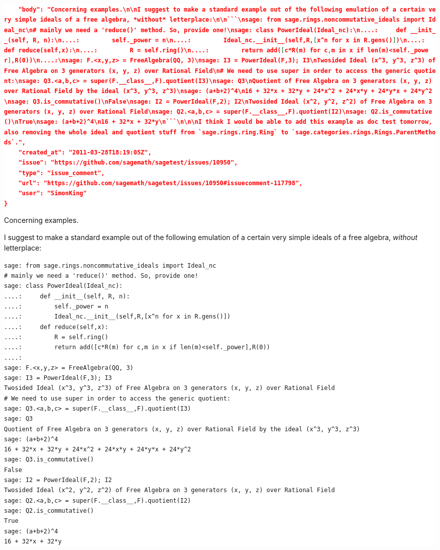 ```json
    "body": "Concerning examples.\n\nI suggest to make a standard example out of the following emulation of a certain very simple ideals of a free algebra, *without* letterplace:\n\n```\nsage: from sage.rings.noncommutative_ideals import Ideal_nc\n# mainly we need a 'reduce()' method. So, provide one!\nsage: class PowerIdeal(Ideal_nc):\n....:     def __init__(self, R, n):\n....:         self._power = n\n....:         Ideal_nc.__init__(self,R,[x^n for x in R.gens()])\n....:     def reduce(self,x):\n....:         R = self.ring()\n....:         return add([c*R(m) for c,m in x if len(m)<self._power],R(0))\n....:\nsage: F.<x,y,z> = FreeAlgebra(QQ, 3)\nsage: I3 = PowerIdeal(F,3); I3\nTwosided Ideal (x^3, y^3, z^3) of Free Algebra on 3 generators (x, y, z) over Rational Field\n# We need to use super in order to access the generic quotient:\nsage: Q3.<a,b,c> = super(F.__class__,F).quotient(I3)\nsage: Q3\nQuotient of Free Algebra on 3 generators (x, y, z) over Rational Field by the ideal (x^3, y^3, z^3)\nsage: (a+b+2)^4\n16 + 32*x + 32*y + 24*x^2 + 24*x*y + 24*y*x + 24*y^2\nsage: Q3.is_commutative()\nFalse\nsage: I2 = PowerIdeal(F,2); I2\nTwosided Ideal (x^2, y^2, z^2) of Free Algebra on 3 generators (x, y, z) over Rational Field\nsage: Q2.<a,b,c> = super(F.__class__,F).quotient(I2)\nsage: Q2.is_commutative()\nTrue\nsage: (a+b+2)^4\n16 + 32*x + 32*y\n```\n\n\nI think I would be able to add this example as doc test tomorrow, also removing the whole ideal and quotient stuff from `sage.rings.ring.Ring` to `sage.categories.rings.Rings.ParentMethods`.",
    "created_at": "2011-03-28T18:19:05Z",
    "issue": "https://github.com/sagemath/sagetest/issues/10950",
    "type": "issue_comment",
    "url": "https://github.com/sagemath/sagetest/issues/10950#issuecomment-117798",
    "user": "SimonKing"
}
```

Concerning examples.

I suggest to make a standard example out of the following emulation of a certain very simple ideals of a free algebra, *without* letterplace:

```
sage: from sage.rings.noncommutative_ideals import Ideal_nc
# mainly we need a 'reduce()' method. So, provide one!
sage: class PowerIdeal(Ideal_nc):
....:     def __init__(self, R, n):
....:         self._power = n
....:         Ideal_nc.__init__(self,R,[x^n for x in R.gens()])
....:     def reduce(self,x):
....:         R = self.ring()
....:         return add([c*R(m) for c,m in x if len(m)<self._power],R(0))
....:
sage: F.<x,y,z> = FreeAlgebra(QQ, 3)
sage: I3 = PowerIdeal(F,3); I3
Twosided Ideal (x^3, y^3, z^3) of Free Algebra on 3 generators (x, y, z) over Rational Field
# We need to use super in order to access the generic quotient:
sage: Q3.<a,b,c> = super(F.__class__,F).quotient(I3)
sage: Q3
Quotient of Free Algebra on 3 generators (x, y, z) over Rational Field by the ideal (x^3, y^3, z^3)
sage: (a+b+2)^4
16 + 32*x + 32*y + 24*x^2 + 24*x*y + 24*y*x + 24*y^2
sage: Q3.is_commutative()
False
sage: I2 = PowerIdeal(F,2); I2
Twosided Ideal (x^2, y^2, z^2) of Free Algebra on 3 generators (x, y, z) over Rational Field
sage: Q2.<a,b,c> = super(F.__class__,F).quotient(I2)
sage: Q2.is_commutative()
True
sage: (a+b+2)^4
16 + 32*x + 32*y
```
